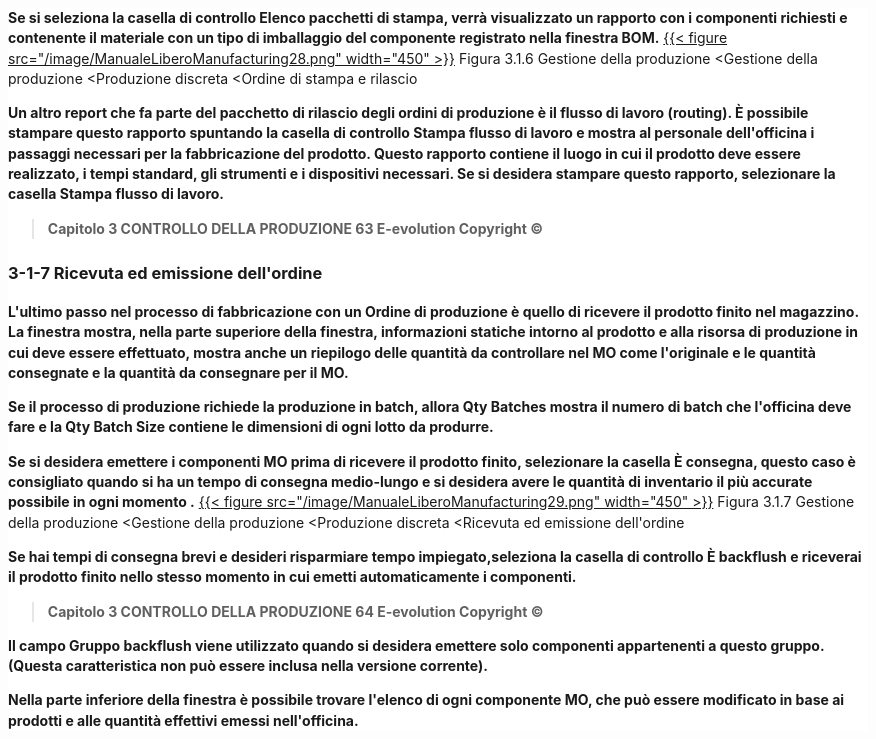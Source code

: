 **Se si seleziona la casella di controllo Elenco pacchetti di stampa,
verrà visualizzato un rapporto con i componenti richiesti e contenente
il materiale con un tipo di imballaggio del componente registrato nella
finestra BOM.**
[{{< figure src="/image/ManualeLiberoManufacturing28.png"  width="450"  >}}](/image/ManualeLiberoManufacturing28.png)
Figura 3.1.6 Gestione della produzione \<Gestione della produzione \<Produzione discreta \<Ordine di stampa e rilascio

**Un altro report che fa parte del pacchetto di rilascio degli ordini di
produzione è il flusso di lavoro (routing). È possibile stampare questo
rapporto spuntando la casella di controllo Stampa flusso di lavoro e
mostra al personale dell\'officina i passaggi necessari per la
fabbricazione del prodotto. Questo rapporto contiene il luogo in cui il
prodotto deve essere realizzato, i tempi standard, gli strumenti e i
dispositivi necessari. Se si desidera stampare questo rapporto,
selezionare la casella Stampa flusso di lavoro.**

> **Capitolo 3 CONTROLLO DELLA PRODUZIONE 63 E-evolution Copyright ©**

### **3-1-7 Ricevuta ed emissione dell\'ordine**

**L\'ultimo passo nel processo di fabbricazione con un Ordine di
produzione è quello di ricevere il prodotto finito nel magazzino. La
finestra mostra, nella parte superiore della finestra, informazioni
statiche intorno al prodotto e alla risorsa di produzione in cui deve
essere effettuato, mostra anche un riepilogo delle quantità da
controllare nel MO come l\'originale e le quantità consegnate e la
quantità da consegnare per il MO.**

**Se il processo di produzione richiede la produzione in batch, allora
Qty Batches mostra il numero di batch che l\'officina deve fare e la Qty
Batch Size contiene le dimensioni di ogni lotto da produrre.**

**Se si desidera emettere i componenti MO prima di ricevere il prodotto
finito, selezionare la casella È consegna, questo caso è consigliato
quando si ha un tempo di consegna medio-lungo e si desidera avere le
quantità di inventario il più accurate possibile in ogni momento .**
[{{< figure src="/image/ManualeLiberoManufacturing29.png"  width="450"  >}}](/image/ManualeLiberoManufacturing29.png)
Figura 3.1.7 Gestione della produzione \<Gestione della produzione \<Produzione discreta \<Ricevuta ed emissione dell\'ordine

**Se hai tempi di consegna brevi e desideri risparmiare tempo
impiegato,seleziona la casella di controllo È backflush e riceverai il prodotto
finito nello stesso momento in cui emetti automaticamente i componenti.**

> **Capitolo 3 CONTROLLO DELLA PRODUZIONE 64 E-evolution Copyright ©**

**Il campo Gruppo backflush viene utilizzato quando si desidera emettere
solo componenti appartenenti a questo gruppo. (Questa caratteristica non
può essere inclusa nella versione corrente).**

**Nella parte inferiore della finestra è possibile trovare l\'elenco di
ogni componente MO, che può essere modificato in base ai prodotti e alle
quantità effettivi emessi nell\'officina.**
